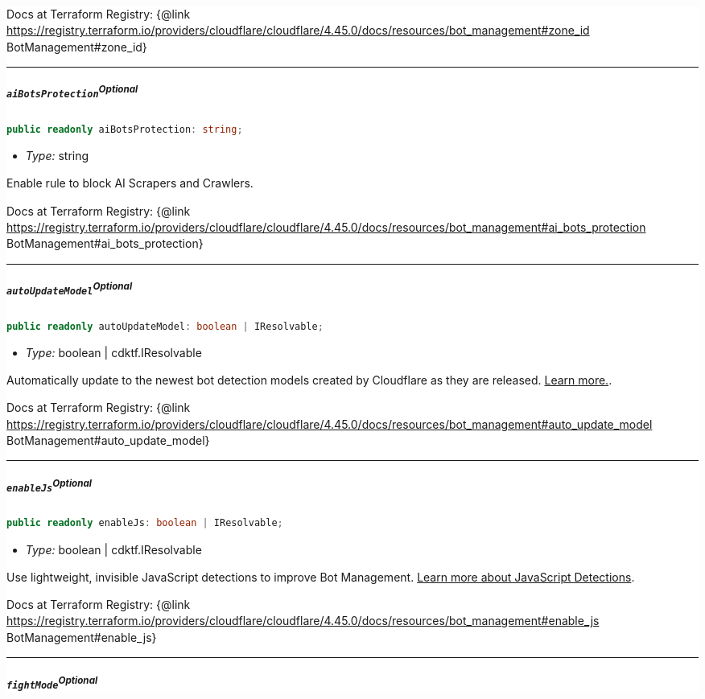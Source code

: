 Docs at Terraform Registry: {@link https://registry.terraform.io/providers/cloudflare/cloudflare/4.45.0/docs/resources/bot_management#zone_id BotManagement#zone_id}

---

##### `aiBotsProtection`<sup>Optional</sup> <a name="aiBotsProtection" id="@cdktf/provider-cloudflare.botManagement.BotManagementConfig.property.aiBotsProtection"></a>

```typescript
public readonly aiBotsProtection: string;
```

- *Type:* string

Enable rule to block AI Scrapers and Crawlers.

Docs at Terraform Registry: {@link https://registry.terraform.io/providers/cloudflare/cloudflare/4.45.0/docs/resources/bot_management#ai_bots_protection BotManagement#ai_bots_protection}

---

##### `autoUpdateModel`<sup>Optional</sup> <a name="autoUpdateModel" id="@cdktf/provider-cloudflare.botManagement.BotManagementConfig.property.autoUpdateModel"></a>

```typescript
public readonly autoUpdateModel: boolean | IResolvable;
```

- *Type:* boolean | cdktf.IResolvable

Automatically update to the newest bot detection models created by Cloudflare as they are released. [Learn more.](https://developers.cloudflare.com/bots/reference/machine-learning-models#model-versions-and-release-notes).

Docs at Terraform Registry: {@link https://registry.terraform.io/providers/cloudflare/cloudflare/4.45.0/docs/resources/bot_management#auto_update_model BotManagement#auto_update_model}

---

##### `enableJs`<sup>Optional</sup> <a name="enableJs" id="@cdktf/provider-cloudflare.botManagement.BotManagementConfig.property.enableJs"></a>

```typescript
public readonly enableJs: boolean | IResolvable;
```

- *Type:* boolean | cdktf.IResolvable

Use lightweight, invisible JavaScript detections to improve Bot Management. [Learn more about JavaScript Detections](https://developers.cloudflare.com/bots/reference/javascript-detections/).

Docs at Terraform Registry: {@link https://registry.terraform.io/providers/cloudflare/cloudflare/4.45.0/docs/resources/bot_management#enable_js BotManagement#enable_js}

---

##### `fightMode`<sup>Optional</sup> <a name="fightMode" id="@cdktf/provider-cloudflare.botManagement.BotManagementConfig.property.fightMode"></a>
